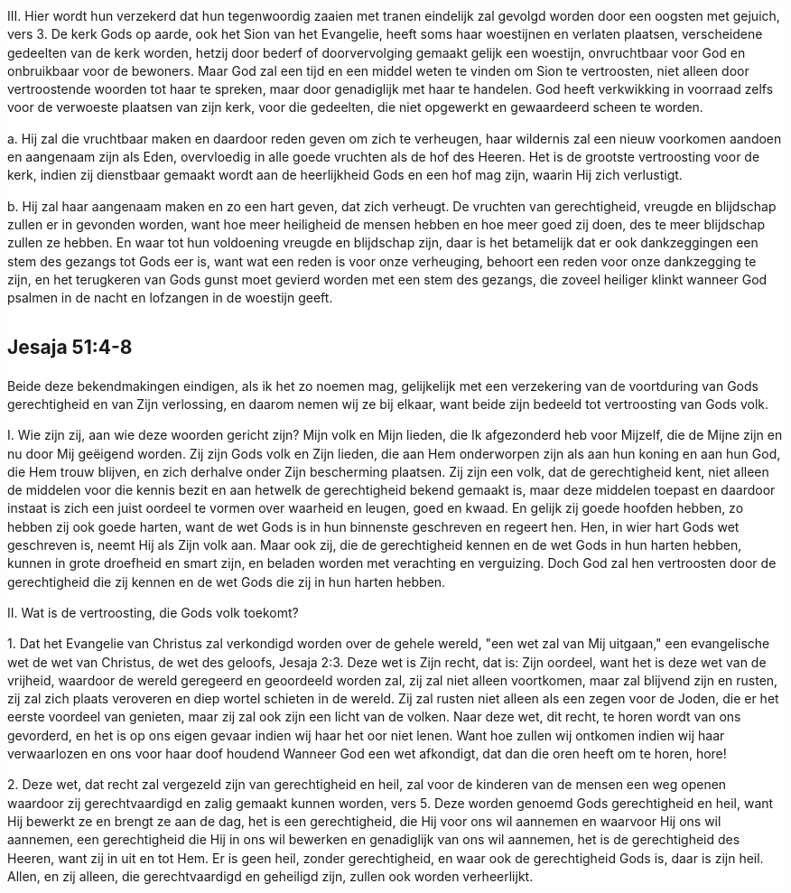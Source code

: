 III. Hier wordt hun verzekerd dat hun tegenwoordig zaaien met tranen eindelijk zal gevolgd worden door een oogsten met gejuich, vers 3. De kerk Gods op aarde, ook het Sion van het Evangelie, heeft soms haar woestijnen en verlaten plaatsen, verscheidene gedeelten van de kerk worden, hetzij door bederf of doorvervolging gemaakt gelijk een woestijn, onvruchtbaar voor God en onbruikbaar voor de bewoners. Maar God zal een tijd en een middel weten te vinden om Sion te vertroosten, niet alleen door vertroostende woorden tot haar te spreken, maar door genadiglijk met haar te handelen. God heeft verkwikking in voorraad zelfs voor de verwoeste plaatsen van zijn kerk, voor die gedeelten, die niet opgewerkt en gewaardeerd scheen te worden.

a. Hij zal die vruchtbaar maken en daardoor reden geven om zich te verheugen, haar wildernis zal een nieuw voorkomen aandoen en aangenaam zijn als Eden, overvloedig in alle goede vruchten als de hof des Heeren. Het is de grootste vertroosting voor de kerk, indien zij dienstbaar gemaakt wordt aan de heerlijkheid Gods en een hof mag zijn, waarin Hij zich verlustigt.

b. Hij zal haar aangenaam maken en zo een hart geven, dat zich verheugt. De vruchten van gerechtigheid, vreugde en blijdschap zullen er in gevonden worden, want hoe meer heiligheid de mensen hebben en hoe meer goed zij doen, des te meer blijdschap zullen ze hebben. En waar tot hun voldoening vreugde en blijdschap zijn, daar is het betamelijk dat er ook dankzeggingen een stem des gezangs tot Gods eer is, want wat een reden is voor onze verheuging, behoort een reden voor onze dankzegging te zijn, en het terugkeren van Gods gunst moet gevierd worden met een stem des gezangs, die zoveel heiliger klinkt wanneer God psalmen in de nacht en lofzangen in de woestijn geeft. 

## Jesaja 51:4-8 
Beide deze bekendmakingen eindigen, als ik het zo noemen mag, gelijkelijk met een verzekering van de voortduring van Gods gerechtigheid en van Zijn verlossing, en daarom nemen wij ze bij elkaar, want beide zijn bedeeld tot vertroosting van Gods volk.

I. Wie zijn zij, aan wie deze woorden gericht zijn? Mijn volk en Mijn lieden, die Ik afgezonderd heb voor Mijzelf, die de Mijne zijn en nu door Mij geëigend worden. Zij zijn Gods volk en Zijn lieden, die aan Hem onderworpen zijn als aan hun koning en aan hun God, die Hem trouw blijven, en zich derhalve onder Zijn bescherming plaatsen. Zij zijn een volk, dat de gerechtigheid kent, niet alleen de middelen voor die kennis bezit en aan hetwelk de gerechtigheid bekend gemaakt is, maar deze middelen toepast en daardoor instaat is zich een juist oordeel te vormen over waarheid en leugen, goed en kwaad. En gelijk zij goede hoofden hebben, zo hebben zij ook goede harten, want de wet Gods is in hun binnenste geschreven en regeert hen. Hen, in wier hart Gods wet geschreven is, neemt Hij als Zijn volk aan. Maar ook zij, die de gerechtigheid kennen en de wet Gods in hun harten hebben, kunnen in grote droefheid en smart zijn, en beladen worden met verachting en verguizing. Doch God zal hen vertroosten door de gerechtigheid die zij kennen en de wet Gods die zij in hun harten hebben.

II. Wat is de vertroosting, die Gods volk toekomt? 

1\. Dat het Evangelie van Christus zal verkondigd worden over de gehele wereld, "een wet zal van Mij uitgaan," een evangelische wet de wet van Christus, de wet des geloofs, Jesaja 2:3. Deze wet is Zijn recht, dat is: Zijn oordeel, want het is deze wet van de vrijheid, waardoor de wereld geregeerd en geoordeeld worden zal, zij zal niet alleen voortkomen, maar zal blijvend zijn en rusten, zij zal zich plaats veroveren en diep wortel schieten in de wereld. Zij zal rusten niet alleen als een zegen voor de Joden, die er het eerste voordeel van genieten, maar zij zal ook zijn een licht van de volken. Naar deze wet, dit recht, te horen wordt van ons gevorderd, en het is op ons eigen gevaar indien wij haar het oor niet lenen. Want hoe zullen wij ontkomen indien wij haar verwaarlozen en ons voor haar doof houdend Wanneer God een wet afkondigt, dat dan die oren heeft om te horen, hore! 

2\. Deze wet, dat recht zal vergezeld zijn van gerechtigheid en heil, zal voor de kinderen van de mensen een weg openen waardoor zij gerechtvaardigd en zalig gemaakt kunnen worden, vers 5. Deze worden genoemd Gods gerechtigheid en heil, want Hij bewerkt ze en brengt ze aan de dag, het is een gerechtigheid, die Hij voor ons wil aannemen en waarvoor Hij ons wil aannemen, een gerechtigheid die Hij in ons wil bewerken en genadiglijk van ons wil aannemen, het is de gerechtigheid des Heeren, want zij in uit en tot Hem. Er is geen heil, zonder gerechtigheid, en waar ook de gerechtigheid Gods is, daar is zijn heil. Allen, en zij alleen, die gerechtvaardigd en geheiligd zijn, zullen ook worden verheerlijkt.
